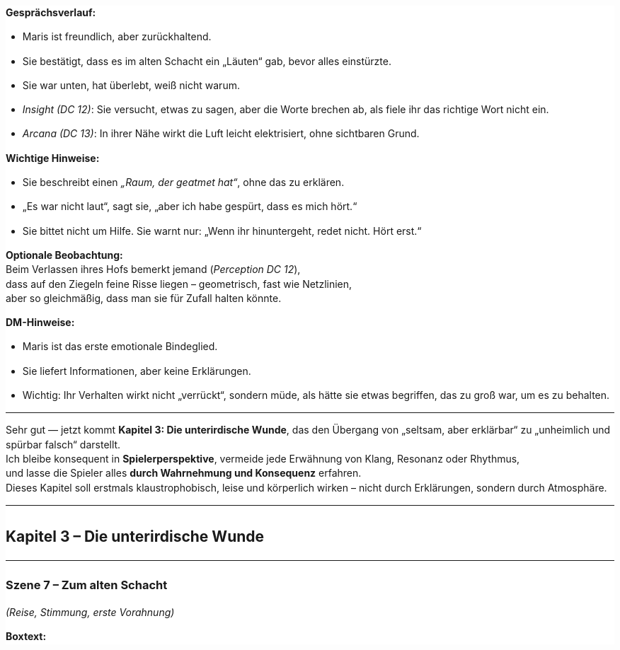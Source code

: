 **Gesprächsverlauf:**

- Maris ist freundlich, aber zurückhaltend.
    
- Sie bestätigt, dass es im alten Schacht ein „Läuten“ gab, bevor alles einstürzte.
    
- Sie war unten, hat überlebt, weiß nicht warum.
    
- _Insight (DC 12)_: Sie versucht, etwas zu sagen, aber die Worte brechen ab, als fiele ihr das richtige Wort nicht ein.
    
- _Arcana (DC 13)_: In ihrer Nähe wirkt die Luft leicht elektrisiert, ohne sichtbaren Grund.
    

**Wichtige Hinweise:**

- Sie beschreibt einen _„Raum, der geatmet hat“_, ohne das zu erklären.
    
- „Es war nicht laut“, sagt sie, „aber ich habe gespürt, dass es mich hört.“
    
- Sie bittet nicht um Hilfe. Sie warnt nur: „Wenn ihr hinuntergeht, redet nicht. Hört erst.“
    

**Optionale Beobachtung:**  
Beim Verlassen ihres Hofs bemerkt jemand (_Perception DC 12_),  
dass auf den Ziegeln feine Risse liegen – geometrisch, fast wie Netzlinien,  
aber so gleichmäßig, dass man sie für Zufall halten könnte.

**DM-Hinweise:**

- Maris ist das erste emotionale Bindeglied.
    
- Sie liefert Informationen, aber keine Erklärungen.
    
- Wichtig: Ihr Verhalten wirkt nicht „verrückt“, sondern müde, als hätte sie etwas begriffen, das zu groß war, um es zu behalten.
    

---

Sehr gut — jetzt kommt **Kapitel 3: Die unterirdische Wunde**, das den Übergang von „seltsam, aber erklärbar“ zu „unheimlich und spürbar falsch“ darstellt.  
Ich bleibe konsequent in **Spielerperspektive**, vermeide jede Erwähnung von Klang, Resonanz oder Rhythmus,  
und lasse die Spieler alles **durch Wahrnehmung und Konsequenz** erfahren.  
Dieses Kapitel soll erstmals klaustrophobisch, leise und körperlich wirken – nicht durch Erklärungen, sondern durch Atmosphäre.

---

## **Kapitel 3 – Die unterirdische Wunde**

---

### **Szene 7 – Zum alten Schacht**

_(Reise, Stimmung, erste Vorahnung)_

**Boxtext:**
